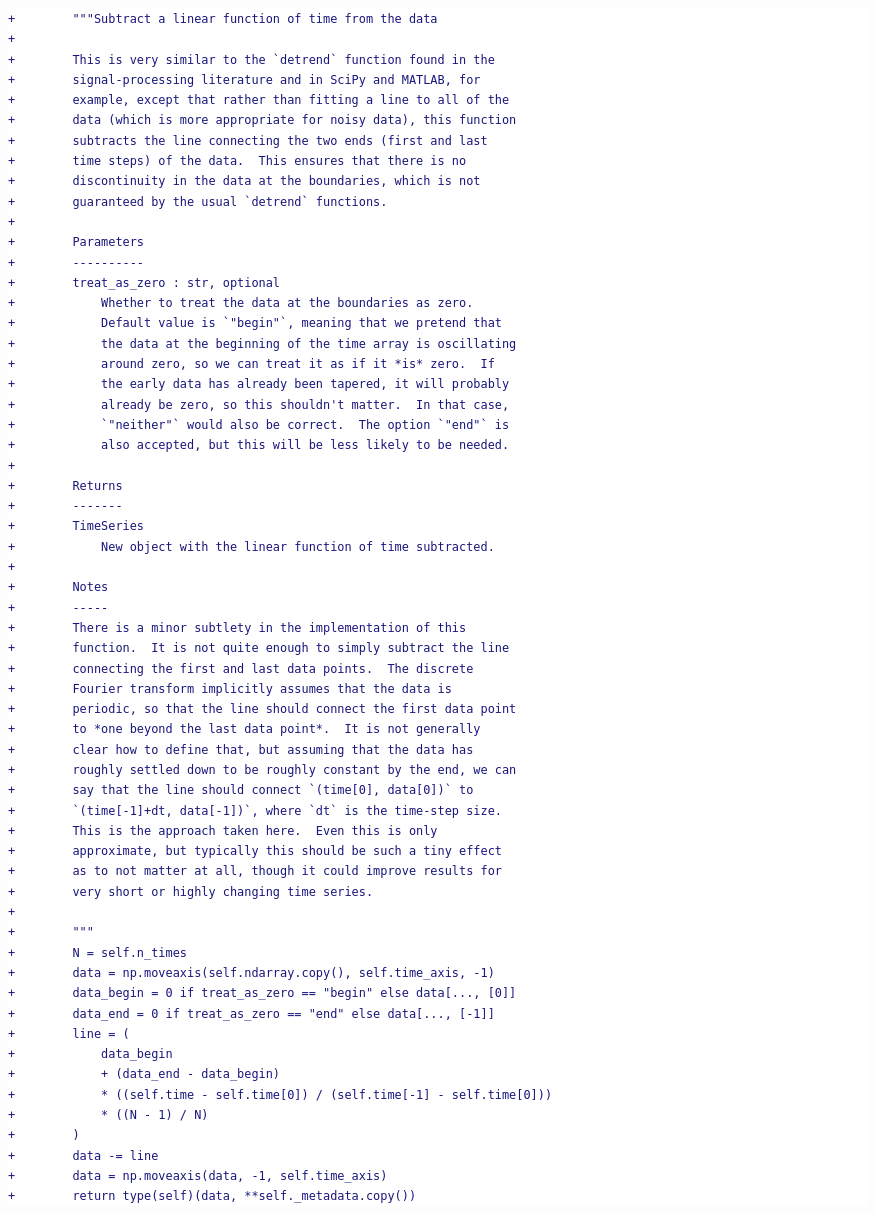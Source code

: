 ```diff
+        """Subtract a linear function of time from the data
+
+        This is very similar to the `detrend` function found in the
+        signal-processing literature and in SciPy and MATLAB, for
+        example, except that rather than fitting a line to all of the
+        data (which is more appropriate for noisy data), this function
+        subtracts the line connecting the two ends (first and last
+        time steps) of the data.  This ensures that there is no
+        discontinuity in the data at the boundaries, which is not
+        guaranteed by the usual `detrend` functions.
+
+        Parameters
+        ----------
+        treat_as_zero : str, optional
+            Whether to treat the data at the boundaries as zero.
+            Default value is `"begin"`, meaning that we pretend that
+            the data at the beginning of the time array is oscillating
+            around zero, so we can treat it as if it *is* zero.  If
+            the early data has already been tapered, it will probably
+            already be zero, so this shouldn't matter.  In that case,
+            `"neither"` would also be correct.  The option `"end"` is
+            also accepted, but this will be less likely to be needed.
+
+        Returns
+        -------
+        TimeSeries
+            New object with the linear function of time subtracted.
+
+        Notes
+        -----
+        There is a minor subtlety in the implementation of this
+        function.  It is not quite enough to simply subtract the line
+        connecting the first and last data points.  The discrete
+        Fourier transform implicitly assumes that the data is
+        periodic, so that the line should connect the first data point
+        to *one beyond the last data point*.  It is not generally
+        clear how to define that, but assuming that the data has
+        roughly settled down to be roughly constant by the end, we can
+        say that the line should connect `(time[0], data[0])` to
+        `(time[-1]+dt, data[-1])`, where `dt` is the time-step size.
+        This is the approach taken here.  Even this is only
+        approximate, but typically this should be such a tiny effect
+        as to not matter at all, though it could improve results for
+        very short or highly changing time series.
+
+        """
+        N = self.n_times
+        data = np.moveaxis(self.ndarray.copy(), self.time_axis, -1)
+        data_begin = 0 if treat_as_zero == "begin" else data[..., [0]]
+        data_end = 0 if treat_as_zero == "end" else data[..., [-1]]
+        line = (
+            data_begin
+            + (data_end - data_begin)
+            * ((self.time - self.time[0]) / (self.time[-1] - self.time[0]))
+            * ((N - 1) / N)
+        )
+        data -= line
+        data = np.moveaxis(data, -1, self.time_axis)
+        return type(self)(data, **self._metadata.copy())
```
